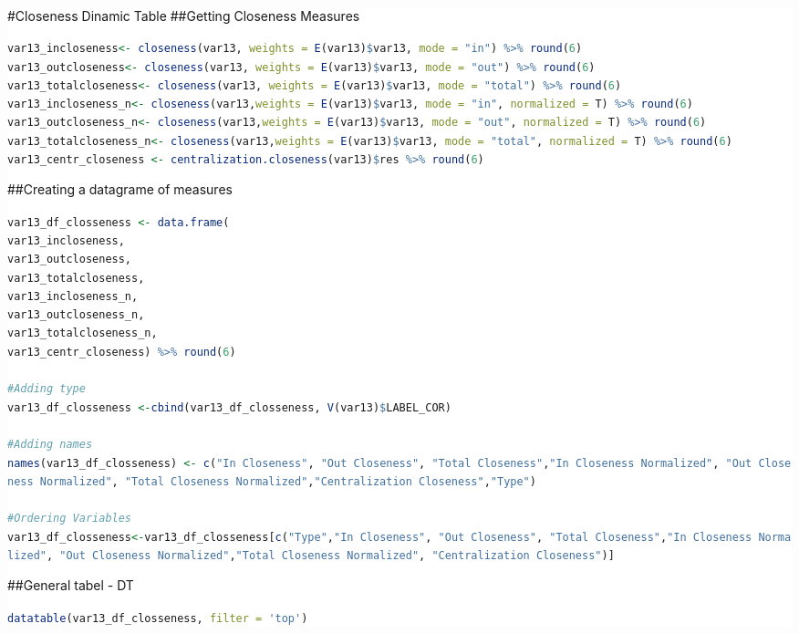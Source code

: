 #Closeness Dinamic Table
##Getting Closeness Measures

```r
var13_incloseness<- closeness(var13, weights = E(var13)$var13, mode = "in") %>% round(6)
var13_outcloseness<- closeness(var13, weights = E(var13)$var13, mode = "out") %>% round(6)
var13_totalcloseness<- closeness(var13, weights = E(var13)$var13, mode = "total") %>% round(6)
var13_incloseness_n<- closeness(var13,weights = E(var13)$var13, mode = "in", normalized = T) %>% round(6)
var13_outcloseness_n<- closeness(var13,weights = E(var13)$var13, mode = "out", normalized = T) %>% round(6)
var13_totalcloseness_n<- closeness(var13,weights = E(var13)$var13, mode = "total", normalized = T) %>% round(6)
var13_centr_closeness <- centralization.closeness(var13)$res %>% round(6)
```

##Creating a datagrame of measures

```r
var13_df_closseness <- data.frame(
var13_incloseness,
var13_outcloseness,
var13_totalcloseness,
var13_incloseness_n,
var13_outcloseness_n,
var13_totalcloseness_n,
var13_centr_closeness) %>% round(6)

#Adding type
var13_df_closseness <-cbind(var13_df_closseness, V(var13)$LABEL_COR)

#Adding names
names(var13_df_closseness) <- c("In Closeness", "Out Closeness", "Total Closeness","In Closeness Normalized", "Out Closeness Normalized", "Total Closeness Normalized","Centralization Closeness","Type")

#Ordering Variables
var13_df_closseness<-var13_df_closseness[c("Type","In Closeness", "Out Closeness", "Total Closeness","In Closeness Normalized", "Out Closeness Normalized","Total Closeness Normalized", "Centralization Closeness")]
```

##General tabel - DT

```r
datatable(var13_df_closseness, filter = 'top')
```

<div id="htmlwidget-3c753a96cc907b6284bf" style="width:100%;height:auto;" class="datatables html-widget"></div>